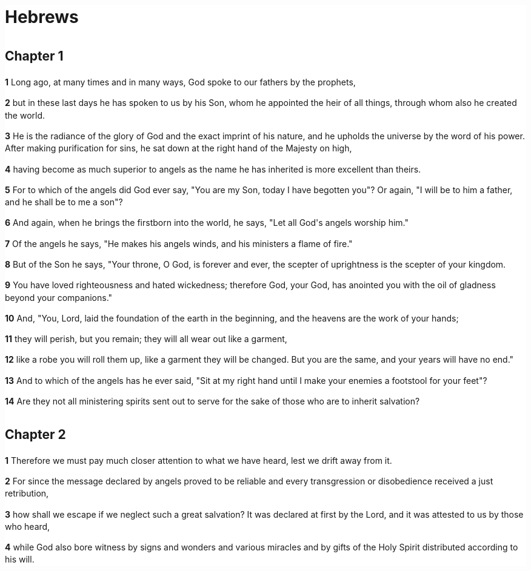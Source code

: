 # Hebrews

## Chapter 1

**1** Long ago, at many times and in many ways, God spoke to our fathers by the prophets,

**2** but in these last days he has spoken to us by his Son, whom he appointed the heir of all things, through whom also he created the world.

**3** He is the radiance of the glory of God and the exact imprint of his nature, and he upholds the universe by the word of his power. After making purification for sins, he sat down at the right hand of the Majesty on high,

**4** having become as much superior to angels as the name he has inherited is more excellent than theirs.

**5** For to which of the angels did God ever say, "You are my Son, today I have begotten you"? Or again, "I will be to him a father, and he shall be to me a son"?

**6** And again, when he brings the firstborn into the world, he says, "Let all God's angels worship him."

**7** Of the angels he says, "He makes his angels winds, and his ministers a flame of fire."

**8** But of the Son he says, "Your throne, O God, is forever and ever, the scepter of uprightness is the scepter of your kingdom.

**9** You have loved righteousness and hated wickedness; therefore God, your God, has anointed you with the oil of gladness beyond your companions."

**10** And, "You, Lord, laid the foundation of the earth in the beginning, and the heavens are the work of your hands;

**11** they will perish, but you remain; they will all wear out like a garment,

**12** like a robe you will roll them up, like a garment they will be changed. But you are the same, and your years will have no end."

**13** And to which of the angels has he ever said, "Sit at my right hand until I make your enemies a footstool for your feet"?

**14** Are they not all ministering spirits sent out to serve for the sake of those who are to inherit salvation?

## Chapter 2

**1** Therefore we must pay much closer attention to what we have heard, lest we drift away from it.

**2** For since the message declared by angels proved to be reliable and every transgression or disobedience received a just retribution,

**3** how shall we escape if we neglect such a great salvation? It was declared at first by the Lord, and it was attested to us by those who heard,

**4** while God also bore witness by signs and wonders and various miracles and by gifts of the Holy Spirit distributed according to his will.
